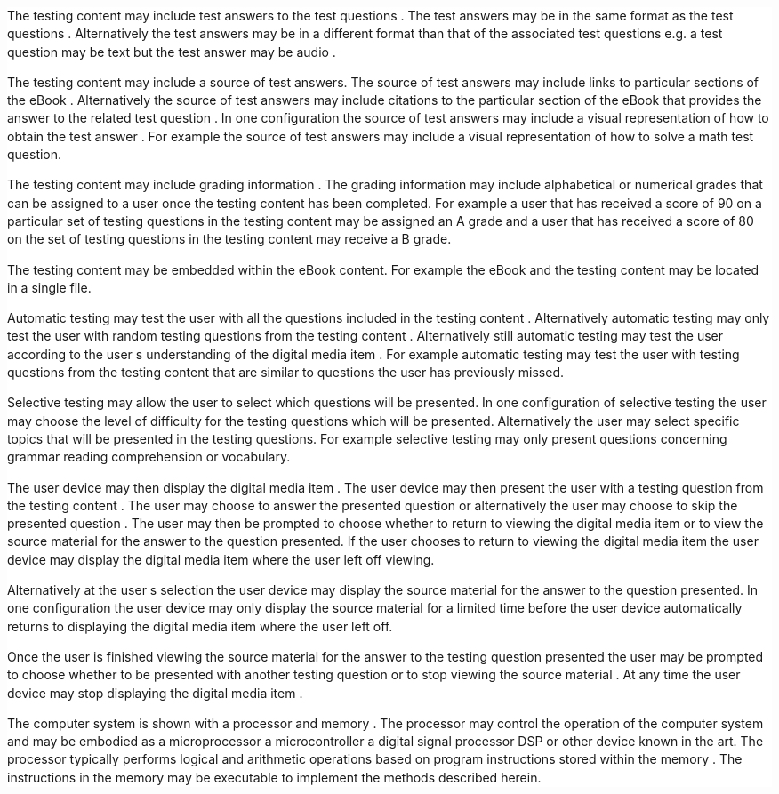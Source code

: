 The testing content may include test answers to the test questions . The test answers may be in the same format as the test questions . Alternatively the test answers may be in a different format than that of the associated test questions e.g. a test question may be text but the test answer may be audio .

The testing content may include a source of test answers. The source of test answers may include links to particular sections of the eBook . Alternatively the source of test answers may include citations to the particular section of the eBook that provides the answer to the related test question . In one configuration the source of test answers may include a visual representation of how to obtain the test answer . For example the source of test answers may include a visual representation of how to solve a math test question.

The testing content may include grading information . The grading information may include alphabetical or numerical grades that can be assigned to a user once the testing content has been completed. For example a user that has received a score of 90 on a particular set of testing questions in the testing content may be assigned an A grade and a user that has received a score of 80 on the set of testing questions in the testing content may receive a B grade.

The testing content may be embedded within the eBook content. For example the eBook and the testing content may be located in a single file.

Automatic testing may test the user with all the questions included in the testing content . Alternatively automatic testing may only test the user with random testing questions from the testing content . Alternatively still automatic testing may test the user according to the user s understanding of the digital media item . For example automatic testing may test the user with testing questions from the testing content that are similar to questions the user has previously missed.

Selective testing may allow the user to select which questions will be presented. In one configuration of selective testing the user may choose the level of difficulty for the testing questions which will be presented. Alternatively the user may select specific topics that will be presented in the testing questions. For example selective testing may only present questions concerning grammar reading comprehension or vocabulary.

The user device may then display the digital media item . The user device may then present the user with a testing question from the testing content . The user may choose to answer the presented question or alternatively the user may choose to skip the presented question . The user may then be prompted to choose whether to return to viewing the digital media item or to view the source material for the answer to the question presented. If the user chooses to return to viewing the digital media item the user device may display the digital media item where the user left off viewing.

Alternatively at the user s selection the user device may display the source material for the answer to the question presented. In one configuration the user device may only display the source material for a limited time before the user device automatically returns to displaying the digital media item where the user left off.

Once the user is finished viewing the source material for the answer to the testing question presented the user may be prompted to choose whether to be presented with another testing question or to stop viewing the source material . At any time the user device may stop displaying the digital media item .

The computer system is shown with a processor and memory . The processor may control the operation of the computer system and may be embodied as a microprocessor a microcontroller a digital signal processor DSP or other device known in the art. The processor typically performs logical and arithmetic operations based on program instructions stored within the memory . The instructions in the memory may be executable to implement the methods described herein.
